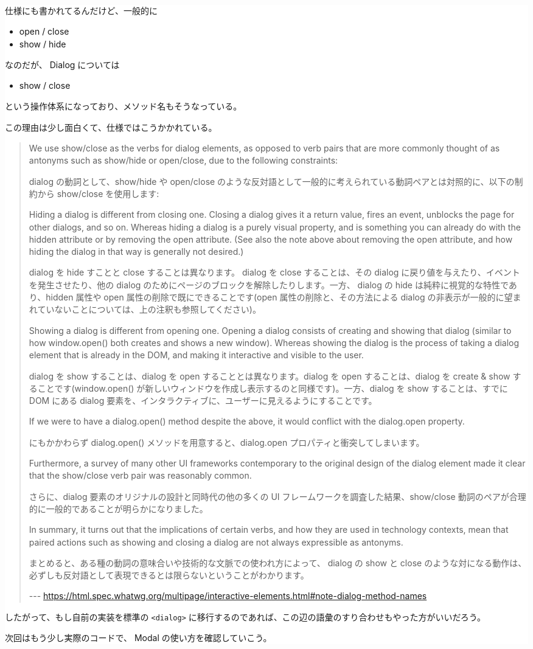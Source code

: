 仕様にも書かれてるんだけど、一般的に

- open / close
- show / hide

なのだが、 Dialog については

- show / close

という操作体系になっており、メソッド名もそうなっている。

この理由は少し面白くて、仕様ではこうかかれている。

> We use show/close as the verbs for dialog elements, as opposed to verb pairs that are more commonly thought of as antonyms such as show/hide or open/close, due to the following constraints:
>
> dialog の動詞として、show/hide や open/close のような反対語として一般的に考えられている動詞ペアとは対照的に、以下の制約から show/close を使用します:
>
> Hiding a dialog is different from closing one. Closing a dialog gives it a return value, fires an event, unblocks the page for other dialogs, and so on. Whereas hiding a dialog is a purely visual property, and is something you can already do with the hidden attribute or by removing the open attribute. (See also the note above about removing the open attribute, and how hiding the dialog in that way is generally not desired.)
>
> dialog を hide すことと close することは異なります。 dialog を close することは、その dialog に戻り値を与えたり、イベントを発生させたり、他の dialog のためにページのブロックを解除したりします。一方、 dialog の hide は純粋に視覚的な特性であり、hidden 属性や open 属性の削除で既にできることです(open 属性の削除と、その方法による dialog の非表示が一般的に望まれていないことについては、上の注釈も参照してください)。
>
> Showing a dialog is different from opening one. Opening a dialog consists of creating and showing that dialog (similar to how window.open() both creates and shows a new window). Whereas showing the dialog is the process of taking a dialog element that is already in the DOM, and making it interactive and visible to the user.
>
> dialog を show することは、dialog を open することとは異なります。dialog を open することは、dialog を create & show することです(window.open() が新しいウィンドウを作成し表示するのと同様です)。一方、dialog を show することは、すでに DOM にある dialog 要素を、インタラクティブに、ユーザーに見えるようにすることです。
>
> If we were to have a dialog.open() method despite the above, it would conflict with the dialog.open property.
>
> にもかかわらず dialog.open() メソッドを用意すると、dialog.open プロパティと衝突してしまいます。
>
> Furthermore, a survey of many other UI frameworks contemporary to the original design of the dialog element made it clear that the show/close verb pair was reasonably common.
>
> さらに、dialog 要素のオリジナルの設計と同時代の他の多くの UI フレームワークを調査した結果、show/close 動詞のペアが合理的に一般的であることが明らかになりました。
>
> In summary, it turns out that the implications of certain verbs, and how they are used in technology contexts, mean that paired actions such as showing and closing a dialog are not always expressible as antonyms.
>
> まとめると、ある種の動詞の意味合いや技術的な文脈での使われ方によって、 dialog の show と close のような対になる動作は、必ずしも反対語として表現できるとは限らないということがわかります。
>
> --- https://html.spec.whatwg.org/multipage/interactive-elements.html#note-dialog-method-names

したがって、もし自前の実装を標準の `<dialog>` に移行するのであれば、この辺の語彙のすり合わせもやった方がいいだろう。

次回はもう少し実際のコードで、 Modal の使い方を確認していこう。